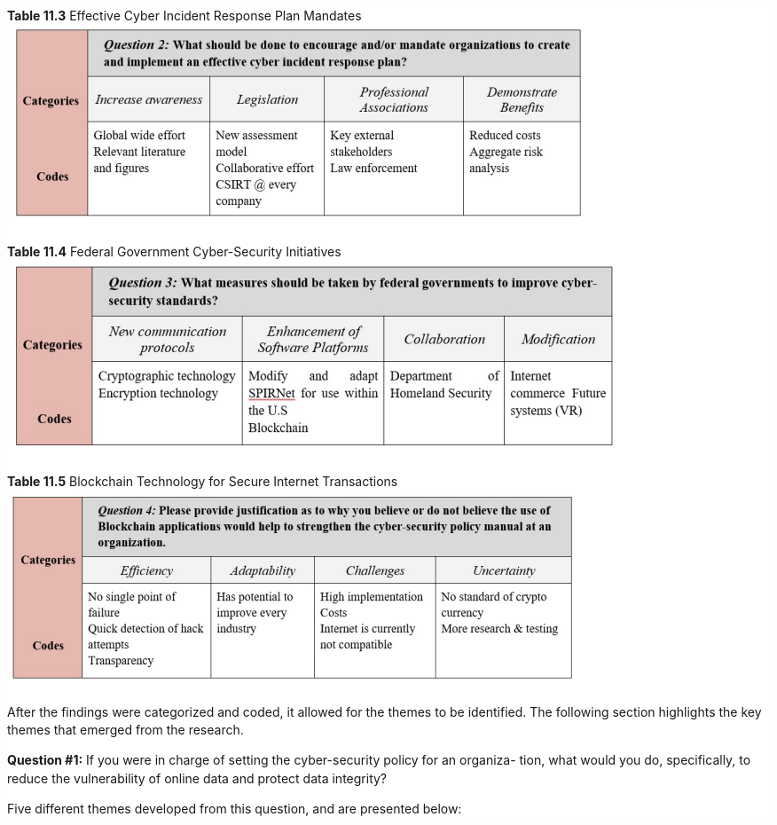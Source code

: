 **Table 11.3** Effective Cyber Incident Response Plan Mandates
![Alt text](image-8.png)

**Table 11.4** Federal Government Cyber-Security Initiatives  
![Alt text](image-9.png)
 
**Table 11.5** Blockchain Technology for Secure Internet Transactions
![Alt text](image-10.png)

After the findings were categorized and coded, it allowed for the themes to be identified. The following section highlights the key themes that emerged from the research.

**Question #1:** If you were in charge of setting the cyber-security policy for an organiza- tion, what would you do, specifically, to reduce the vulnerability of online data and protect data integrity?

Five different themes developed from this question, and are presented below:
